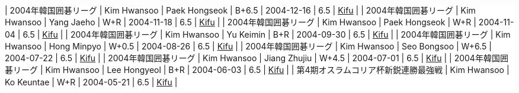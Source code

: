 | 2004年韓国囲碁リーグ | Kim Hwansoo | Paek Hongseok | B+6.5 | 2004-12-16 | 6.5 | [Kifu](https://kifudepot.net/kifucontents.php?id=UUR1Ot28wb%2B2uQOZuyh0hw%3D%3D) | 
| 2004年韓国囲碁リーグ | Kim Hwansoo | Yang Jaeho | W+R | 2004-11-18 | 6.5 | [Kifu](https://kifudepot.net/kifucontents.php?id=7HTFQ9oU10gWmsld870uPg%3D%3D) | 
| 2004年韓国囲碁リーグ | Kim Hwansoo | Paek Hongseok | W+R | 2004-11-04 | 6.5 | [Kifu](https://kifudepot.net/kifucontents.php?id=qUbNU1BByXgsuL29QJPO0w%3D%3D) | 
| 2004年韓国囲碁リーグ | Kim Hwansoo | Yu Keimin | B+R | 2004-09-30 | 6.5 | [Kifu](https://kifudepot.net/kifucontents.php?id=RYoW33Ml2ANtoSX8ndcadw%3D%3D) | 
| 2004年韓国囲碁リーグ | Kim Hwansoo | Hong Minpyo | W+0.5 | 2004-08-26 | 6.5 | [Kifu](https://kifudepot.net/kifucontents.php?id=ZEaobOJUE0utiA6TSZQnMQ%3D%3D) | 
| 2004年韓国囲碁リーグ | Kim Hwansoo | Seo Bongsoo | W+6.5 | 2004-07-22 | 6.5 | [Kifu](https://kifudepot.net/kifucontents.php?id=fkhvXAO%2BWz4G4t7YMGOC8w%3D%3D) | 
| 2004年韓国囲碁リーグ | Kim Hwansoo | Jiang Zhujiu | W+4.5 | 2004-07-01 | 6.5 | [Kifu](https://kifudepot.net/kifucontents.php?id=FzAB7eFo9hXf8yRKfpGDYA%3D%3D) | 
| 2004年韓国囲碁リーグ | Kim Hwansoo | Lee Hongyeol | B+R | 2004-06-03 | 6.5 | [Kifu](https://kifudepot.net/kifucontents.php?id=uLdyzudU9TcE5DO3TGFcvw%3D%3D) | 
| 第4期オスラムコリア杯新鋭連勝最強戦 | Kim Hwansoo | Ko Keuntae | W+R | 2004-05-21 | 6.5 | [Kifu](https://kifudepot.net/kifucontents.php?id=Utm6KxkwtJFsNsx6m1DTbA%3D%3D) |




